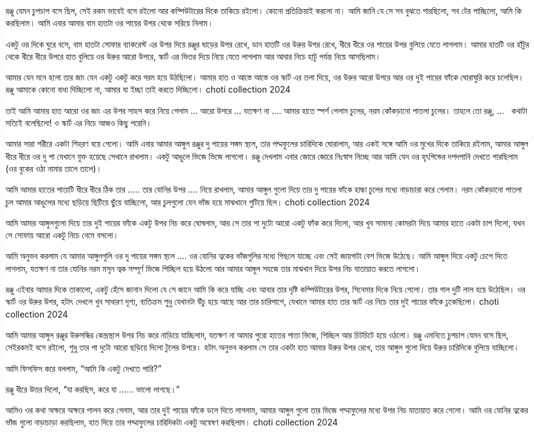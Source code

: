 রঞ্জু যেমন চুপচাপ বসে ছিল, সেই রকম ভাবেই বসে রইলো আর কম্পিউটারের দিকে তাকিয়ে রইলো। কোনো প্রতিক্রিয়াই করলো না। আমি জানি যে সে সব বুঝতে পারছিলো, সব টের পাচ্ছিলো, আমি কি করছিলাম। আমি এবার আমার বাম হাতটা ওর পায়ের উপর থেকে সরিয়ে নিলাম।


একটু ওর দিকে ঘুরে বসে, বাম হাতটা সোফার ব্যাকরেস্ট এর উপর দিয়ে রঞ্জুর ঘাড়ের উপর রেখে, ডান হাতটি ওর উরুর উপর রেখে, ধীরে ধীরে ওর পায়ের উপর বুলিয়ে যেতে লাগলাম। আমার হাতটি ওর হাঁটুর থেকে ধীরে ধীরে উপরে হাত বুলিয়ে ওর উরুর আরো উপরে, স্কার্ট এর ভিতর দিয়ে নিয়ে যেতে লাগলাম আর আবার নিচে হাটু পর্যন্ত নিয়ে আসছিলাম।


আমার যেন মনে হলো তার জাং যেন একটু একটু করে গরম হয়ে উঠছিলো। আমার হাত ও আস্তে আস্তে ওর স্কার্ট এর তলা দিয়ে, ওর উরুর আরো উপরে আর ওর দুই পায়ের ফাঁকে ঘোরাঘুরি করে চলেছিল। রঞ্জু আমাকে কোনো বাধা দিচ্ছিলো না, আমার যা ইচ্ছা তাই করতে দিচ্ছিলো। choti collection 2024


তাই আমি আমার হাত আরো ওর জাং এর উপর সাহস করে নিয়ে গেলাম … আরো উপরে … যতক্ষণ না …. আমার হাতে স্পর্শ পেলাম চুলের, নরম কোঁকড়ানো পাতলা চুলের। তাহলে তো রঞ্জু, …   কথাটা সত্যিই বলেছিলো! ও স্কার্ট এর নিচে আজও কিছু পরেনি।


আমার সারা শরীরে একটা শিহরণ বয়ে গেলো। আমি এবার আমার আঙ্গুল রঞ্জুর দু পায়ের সঙ্গম স্থলে, তার পদ্মফুলের চারিদিকে ঘোরালাম, আর একই সঙ্গে আমি ওর মুখের দিকে তাকিয়ে রইলাম, আমার আঙ্গুল ধীরে ধীরে ওর দু পা যেখানে যুক্ত হয়েছে সেখানে রাখলাম। একটু আঙুলে ভিজে ভিজে লাগলো। রঞ্জু দেখলাম এবার জোরে জোরে নিঃস্বাস নিচ্ছে আর আমি যেন ওর হৃৎপিন্ডের দপদপানি দেখতে পারছিলাম (ওর বুকের ওঠা নামার তালে তালে)।


আমি আমার হাতের পাতাটি ধীরে ধীরে ঠিক তার ….. তার যোনির উপর …. নিয়ে রাখলাম, আমার আঙ্গুল গুলো দিয়ে তার দু পায়ের ফাঁকে হাল্কা চুলের মধ্যে নাড়াচারা করে গেলাম। নরম কোঁকড়ানো পাতলা চুল আমার আঙুলের মধ্যে ছড়িয়ে ছিটিয়ে ছুঁয়ে যাচ্ছিলো, আর চুলগুলো যেন ভাঁজ হয়ে মাঝখানে গুটিয়ে ছিল। choti collection 2024


আমি আমার আঙ্গুলগুলো দিয়ে তার দুই পায়ের ফাঁকে একটু উপর নিচ করে ঘোষলাম, আর সে তার পা দুটো আরো একটু ফাঁক করে দিলো, আর খুব সামান্য কোমরটা দিয়ে আমার হাতে একটা চাপ দিলো, যখন সে সোফায় আরো একটু নিচে নেমে বসলো।


আমি অনুভব করলাম যে আমার আঙ্গুলগুলি ওর দু পায়ের সঙ্গম স্থলে …. ওর যোনির ত্বকের ভাঁজগুলির মধ্যে পিছলে যাচ্ছে এবং সেই জায়গাটা বেশ ভিজে উঠেছে। আমি আঙ্গুল দিয়ে একটু চেপে দিতে লাগলাম, যতক্ষণ না তার যোনির নরম মসৃন ত্বক সম্পূর্ণ ভিজে পিচ্ছিল হয়ে উঠলো আর আমার আঙ্গুল সহজে তার মাঝখান দিয়ে উপর নিচ যাতায়াত করতে লাগলো।


রঞ্জু এইবার আমার দিকে তাকালো, একটু হেঁসে জানান দিলো যে সে জানে আমি কি করে যাচ্ছি এবং আবার তার দৃষ্টি কম্পিউটারের উপর, সিনেমার দিকে নিয়ে গেলো। তার গাল দুটি লাল হয়ে উঠেছিল। ওর স্কার্ট ওর উরুর উপর, হটাৎ দেখলে খুব সাধারণ দৃশ্য, ব্যতিক্রম শুধু যেখানটা উঁচু হয়ে আছে আর তার চারিপাশে, যেখানে আমার হাত তার স্কার্ট এর নিচে তার দুই পায়ের ফাঁকে ঢুকেছিলো। choti collection 2024


আমি আমার আঙ্গুল রঞ্জুর উরুসন্ধির কেন্দ্রস্থলে উপর নিচ করে নাড়িয়ে যাচ্ছিলাম, যতক্ষণ না আমার পুরো হাতের পাতা ভিজে, পিচ্ছিল আর চিটচিটে হয়ে ওঠলো। রঞ্জু এমনিতে চুপচাপ যেমন বসে ছিল, সেইরকমই বসে রইলো, শুধু তার পা দুটো আরো ছড়িয়ে দিলো টুলের উপরে। হটাৎ অনুভব করলাম সে তার একটা হাত আমার উরুর উপর রেখে, তার আঙ্গুল গুলো দিয়ে উরুর চারিদিকে বুলিয়ে যাচ্ছিলো।


আমি ফিসফিস করে বললাম, “আমি কি একটু দেখতে পারি?”


রঞ্জু ধীরে উত্তর দিলো, “যা করছিস, করে যা …… ভালো লাগছে।”


আমিও ওর কথা অক্ষরে অক্ষরে পালন করে গেলাম, আর তার দুই পায়ের ফাঁকে ডলে দিতে লাগলাম, আমার আঙ্গুল গুলো তার ভিজে পদ্মাফুলের মধ্যে উপর নিচ যাতায়াত করে গেলো। আমি ওর যোনির ত্বকের ভাঁজ গুলো নাড়াচাড়া করছিলাম, হাত দিয়ে তার পদ্মাফুলের চারিদিকটা একটু অন্বেষণ করছিলাম। choti collection 2024

